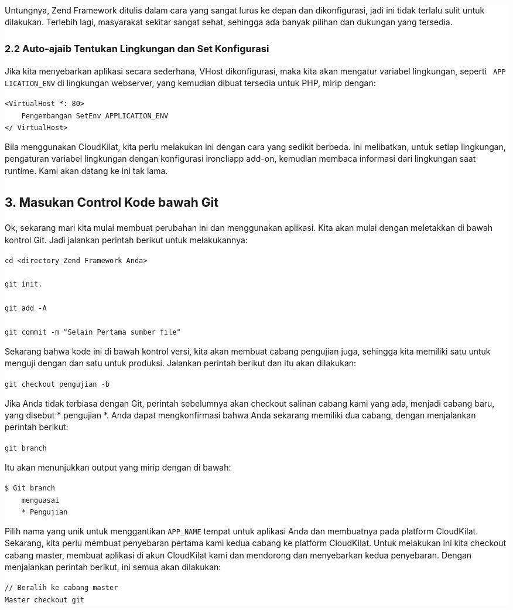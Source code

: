 Untungnya, Zend Framework ditulis dalam cara yang sangat lurus ke depan dan dikonfigurasi, jadi ini tidak terlalu sulit untuk dilakukan. Terlebih lagi, masyarakat sekitar sangat sehat, sehingga ada banyak pilihan dan dukungan yang tersedia.

### 2.2 Auto-ajaib Tentukan Lingkungan dan Set Konfigurasi

Jika kita menyebarkan aplikasi secara sederhana, VHost dikonfigurasi, maka kita akan mengatur variabel lingkungan, seperti `` APPLICATION_ENV`` di lingkungan webserver, yang kemudian dibuat tersedia untuk PHP, mirip dengan:

    <VirtualHost *: 80>
        Pengembangan SetEnv APPLICATION_ENV
    </ VirtualHost>

Bila menggunakan CloudKilat, kita perlu melakukan ini dengan cara yang sedikit berbeda. Ini melibatkan, untuk setiap lingkungan, pengaturan variabel lingkungan dengan konfigurasi ironcliapp add-on, kemudian membaca informasi dari lingkungan saat runtime. Kami akan datang ke ini tak lama.

## 3. Masukan Control Kode bawah Git

Ok, sekarang mari kita mulai membuat perubahan ini dan menggunakan aplikasi. Kita akan mulai dengan meletakkan di bawah kontrol Git. Jadi jalankan perintah berikut untuk melakukannya:

    cd <directory Zend Framework Anda>

    git init.

    git add -A

    git commit -m "Selain Pertama sumber file"

Sekarang bahwa kode ini di bawah kontrol versi, kita akan membuat cabang pengujian juga, sehingga kita memiliki satu untuk menguji dengan dan satu untuk produksi. Jalankan perintah berikut dan itu akan dilakukan:

    git checkout pengujian -b

Jika Anda tidak terbiasa dengan Git, perintah sebelumnya akan checkout salinan cabang kami yang ada, menjadi cabang baru, yang disebut * pengujian *. Anda dapat mengkonfirmasi bahwa Anda sekarang memiliki dua cabang, dengan menjalankan perintah berikut:

    git branch

Itu akan menunjukkan output yang mirip dengan di bawah:

    $ Git branch
        menguasai
        * Pengujian

Pilih nama yang unik untuk menggantikan `APP_NAME` tempat untuk aplikasi Anda dan membuatnya pada platform CloudKilat. Sekarang, kita perlu membuat penyebaran pertama kami kedua cabang ke platform CloudKilat. Untuk melakukan ini kita checkout cabang master, membuat aplikasi di akun CloudKilat kami dan mendorong dan menyebarkan kedua penyebaran. Dengan menjalankan perintah berikut, ini semua akan dilakukan:

    // Beralih ke cabang master
    Master checkout git
